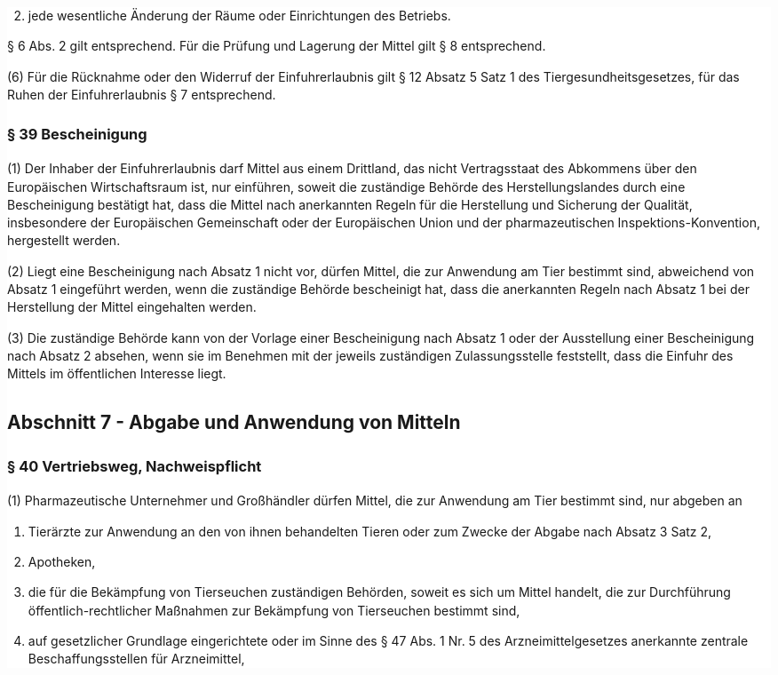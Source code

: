 2.  jede wesentliche Änderung der Räume oder Einrichtungen des Betriebs.



§ 6 Abs. 2 gilt entsprechend. Für die Prüfung und Lagerung der Mittel
gilt § 8 entsprechend.

(6) Für die Rücknahme oder den Widerruf der Einfuhrerlaubnis gilt § 12
Absatz 5 Satz 1 des Tiergesundheitsgesetzes, für das Ruhen der
Einfuhrerlaubnis § 7 entsprechend.


### § 39 Bescheinigung

(1) Der Inhaber der Einfuhrerlaubnis darf Mittel aus einem Drittland,
das nicht Vertragsstaat des Abkommens über den Europäischen
Wirtschaftsraum ist, nur einführen, soweit die zuständige Behörde des
Herstellungslandes durch eine Bescheinigung bestätigt hat, dass die
Mittel nach anerkannten Regeln für die Herstellung und Sicherung der
Qualität, insbesondere der Europäischen Gemeinschaft oder der
Europäischen Union und der pharmazeutischen Inspektions-Konvention,
hergestellt werden.

(2) Liegt eine Bescheinigung nach Absatz 1 nicht vor, dürfen Mittel,
die zur Anwendung am Tier bestimmt sind, abweichend von Absatz 1
eingeführt werden, wenn die zuständige Behörde bescheinigt hat, dass
die anerkannten Regeln nach Absatz 1 bei der Herstellung der Mittel
eingehalten werden.

(3) Die zuständige Behörde kann von der Vorlage einer Bescheinigung
nach Absatz 1 oder der Ausstellung einer Bescheinigung nach Absatz 2
absehen, wenn sie im Benehmen mit der jeweils zuständigen
Zulassungsstelle feststellt, dass die Einfuhr des Mittels im
öffentlichen Interesse liegt.


## Abschnitt 7 - Abgabe und Anwendung von Mitteln



### § 40 Vertriebsweg, Nachweispflicht

(1) Pharmazeutische Unternehmer und Großhändler dürfen Mittel, die zur
Anwendung am Tier bestimmt sind, nur abgeben an

1.  Tierärzte zur Anwendung an den von ihnen behandelten Tieren oder zum
    Zwecke der Abgabe nach Absatz 3 Satz 2,


2.  Apotheken,


3.  die für die Bekämpfung von Tierseuchen zuständigen Behörden, soweit es
    sich um Mittel handelt, die zur Durchführung öffentlich-rechtlicher
    Maßnahmen zur Bekämpfung von Tierseuchen bestimmt sind,


4.  auf gesetzlicher Grundlage eingerichtete oder im Sinne des § 47 Abs. 1
    Nr. 5 des Arzneimittelgesetzes anerkannte zentrale Beschaffungsstellen
    für Arzneimittel,
